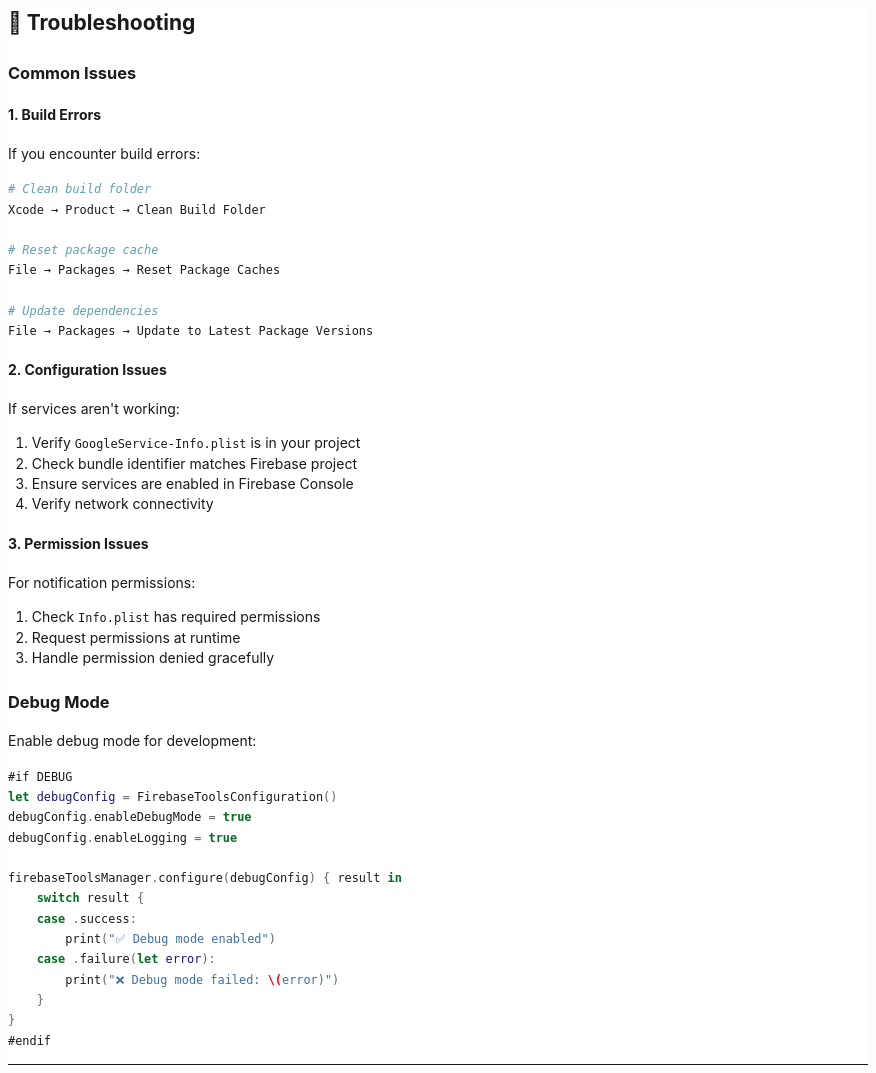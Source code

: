 
## 🚨 Troubleshooting

### Common Issues

#### 1. Build Errors

If you encounter build errors:

```bash
# Clean build folder
Xcode → Product → Clean Build Folder

# Reset package cache
File → Packages → Reset Package Caches

# Update dependencies
File → Packages → Update to Latest Package Versions
```

#### 2. Configuration Issues

If services aren't working:

1. Verify `GoogleService-Info.plist` is in your project
2. Check bundle identifier matches Firebase project
3. Ensure services are enabled in Firebase Console
4. Verify network connectivity

#### 3. Permission Issues

For notification permissions:

1. Check `Info.plist` has required permissions
2. Request permissions at runtime
3. Handle permission denied gracefully

### Debug Mode

Enable debug mode for development:

```swift
#if DEBUG
let debugConfig = FirebaseToolsConfiguration()
debugConfig.enableDebugMode = true
debugConfig.enableLogging = true

firebaseToolsManager.configure(debugConfig) { result in
    switch result {
    case .success:
        print("✅ Debug mode enabled")
    case .failure(let error):
        print("❌ Debug mode failed: \(error)")
    }
}
#endif
```

---